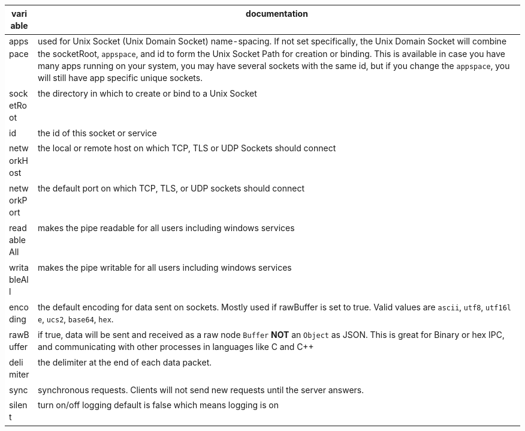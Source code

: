 | variable       | documentation                                                                                                                                                                                                                                                                                                                                                                                                 |
|----------------|---------------------------------------------------------------------------------------------------------------------------------------------------------------------------------------------------------------------------------------------------------------------------------------------------------------------------------------------------------------------------------------------------------------|
| appspace       | used for Unix Socket (Unix Domain Socket) name-spacing. If not set specifically, the Unix Domain Socket will combine the socketRoot, `appspace`, and id to form the Unix Socket Path for creation or binding. This is available in case you have many apps running on your system, you may have several sockets with the same id, but if you change the `appspace`, you will still have app specific unique sockets. |
| socketRoot     | the directory in which to create or bind to a Unix Socket                                                                                                                                                                                                                                                                                                                                                     |
| id             | the id of this socket or service                                                                                                                                                                                                                                                                                                                                                                              |
| networkHost    | the local or remote host on which TCP, TLS or UDP Sockets should connect                                                                                                                                                                                                                                                                                                                                      |
| networkPort    | the default port on which TCP, TLS, or UDP sockets should connect                                                                                                                                                                                                                                                                                                                                             |
| readableAll    | makes the pipe readable for all users including windows services                                                                                                                                                                                                                                                                                                                                              |
| writableAll    | makes the pipe writable for all users including windows services                                                                                                                                                                                                                                                                                                                                              |
| encoding       | the default encoding for data sent on sockets. Mostly used if rawBuffer is set to true. Valid values are `ascii`, `utf8`, `utf16le`, `ucs2`, `base64`, `hex`.                                                                                                                                                                                                                                                 |
| rawBuffer      | if true, data will be sent and received as a raw node `Buffer` __NOT__ an `Object` as JSON. This is great for Binary or hex IPC, and communicating with other processes in languages like C and C++                                                                                                                                                                                                           |
| delimiter      | the delimiter at the end of each data packet.                                                                                                                                                                                                                                                                                                                                                                 |
| sync           | synchronous requests. Clients will not send new requests until the server answers.                                                                                                                                                                                                                                                                                                                            |
| silent         | turn on/off logging default is false which means logging is on                                                                                                                                                                                                                                                                                                                                                |